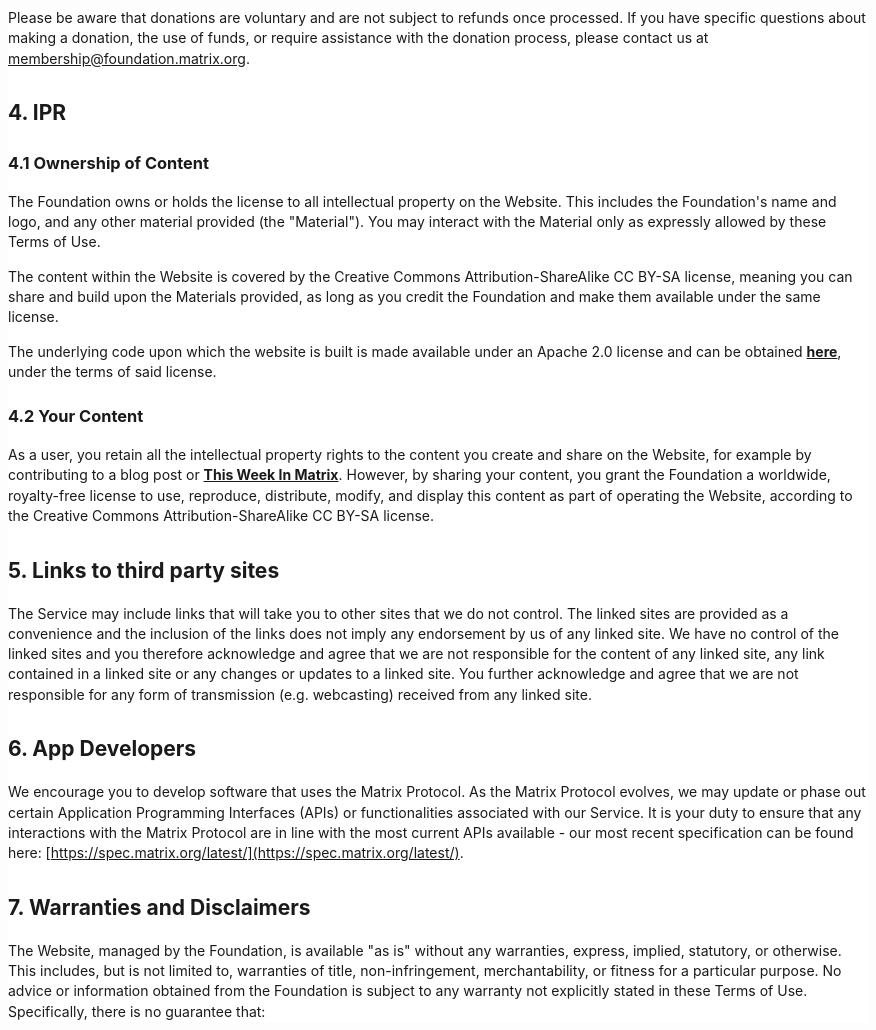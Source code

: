 Please be aware that donations are voluntary and are not subject to refunds once processed. If you have specific questions about making a donation, the use of funds, or require assistance with the donation process, please contact us at [membership@foundation.matrix.org](mailto:membership@foundation.matrix.org).

## 4. IPR

### 4.1 Ownership of Content

The Foundation owns or holds the license to all intellectual property on the Website. This includes the Foundation's name and logo, and any other material provided (the "Material"). You may interact with the Material only as expressly allowed by these Terms of Use.

The content within the Website is covered by the Creative Commons Attribution-ShareAlike CC BY-SA license, meaning you can share and build upon the Materials provided, as long as you credit the Foundation and make them available under the same license.

The underlying code upon which the website is built is made available under an Apache 2.0 license and can be obtained [**here**](https://github.com/matrix-org/matrix.org), under the terms of said license.

### 4.2 Your Content

As a user, you retain all the intellectual property rights to the content you create and share on the Website, for example by contributing to a blog post or [**This Week In Matrix**](https://matrix.org/category/this-week-in-matrix/). However, by sharing your content, you grant the Foundation a worldwide, royalty-free license to use, reproduce, distribute, modify, and display this content as part of operating the Website, according to the Creative Commons Attribution-ShareAlike CC BY-SA license.

## 5. Links to third party sites

The Service may include links that will take you to other sites that we do not control. The linked sites are provided as a convenience and the inclusion of the links does not imply any endorsement by us of any linked site. We have no control of the linked sites and you therefore acknowledge and agree that we are not responsible for the content of any linked site, any link contained in a linked site or any changes or updates to a linked site. You further acknowledge and agree that we are not responsible for any form of transmission (e.g. webcasting) received from any linked site.

## 6. App Developers

We encourage you to develop software that uses the Matrix Protocol. As the Matrix Protocol evolves, we may update or phase out certain Application Programming Interfaces (APIs) or functionalities associated with our Service. It is your duty to ensure that any interactions with the Matrix Protocol are in line with the most current APIs available - our most recent specification can be found here: [https://spec.matrix.org/latest/](https://spec.matrix.org/latest/).

## 7. Warranties and Disclaimers

The Website, managed by the Foundation, is available "as is" without any warranties, express, implied, statutory, or otherwise. This includes, but is not limited to, warranties of title, non-infringement, merchantability, or fitness for a particular purpose. No advice or information obtained from the Foundation is subject to any warranty not explicitly stated in these Terms of Use. Specifically, there is no guarantee that:
